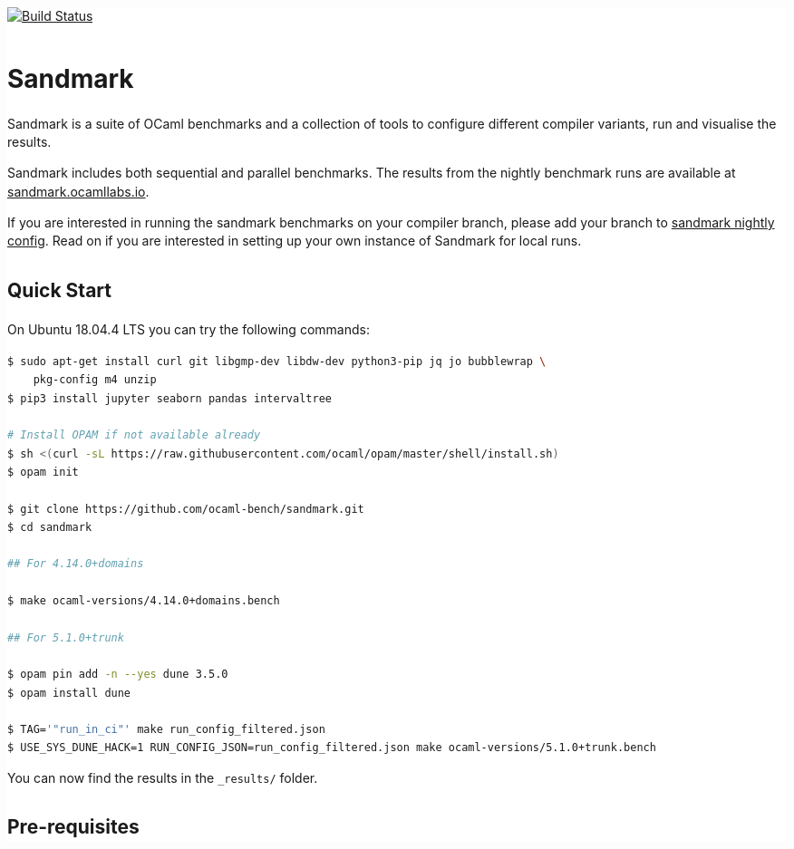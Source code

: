 [![Build Status](https://github.com/ocaml-bench/sandmark/actions/workflows/main.yml/badge.svg?branch=main)](https://github.com/ocaml-bench/sandmark/actions/workflows/main.yml/badge.svg?branch=main)

# Sandmark

Sandmark is a suite of OCaml benchmarks and a collection of tools to configure
different compiler variants, run and visualise the results.

Sandmark includes both sequential and parallel benchmarks. The results from the
nightly benchmark runs are available at
[sandmark.ocamllabs.io](https://sandmark.ocamllabs.io).

If you are interested in running the sandmark benchmarks on your compiler
branch, please add your branch to [sandmark nightly
config](https://github.com/ocaml-bench/sandmark-nightly-config#adding-your-compiler-branch-to-the-nightly-runs). Read
on if you are interested in setting up your own instance of Sandmark for local
runs.

## Quick Start

On Ubuntu 18.04.4 LTS you can try the following commands:

```bash
$ sudo apt-get install curl git libgmp-dev libdw-dev python3-pip jq jo bubblewrap \
    pkg-config m4 unzip
$ pip3 install jupyter seaborn pandas intervaltree

# Install OPAM if not available already
$ sh <(curl -sL https://raw.githubusercontent.com/ocaml/opam/master/shell/install.sh)
$ opam init

$ git clone https://github.com/ocaml-bench/sandmark.git
$ cd sandmark

## For 4.14.0+domains

$ make ocaml-versions/4.14.0+domains.bench

## For 5.1.0+trunk

$ opam pin add -n --yes dune 3.5.0
$ opam install dune

$ TAG='"run_in_ci"' make run_config_filtered.json
$ USE_SYS_DUNE_HACK=1 RUN_CONFIG_JSON=run_config_filtered.json make ocaml-versions/5.1.0+trunk.bench
```

You can now find the results in the `_results/` folder.

## Pre-requisites

